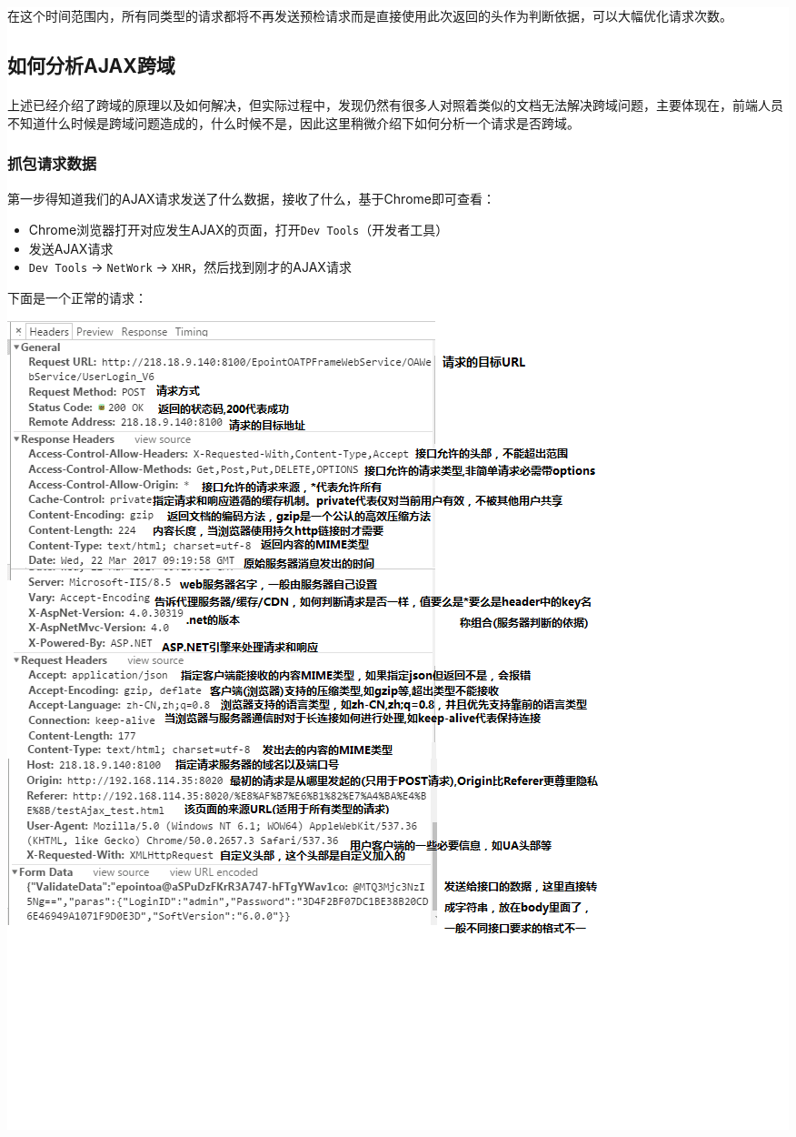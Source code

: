 在这个时间范围内，所有同类型的请求都将不再发送预检请求而是直接使用此次返回的头作为判断依据，可以大幅优化请求次数。

## 如何分析AJAX跨域

上述已经介绍了跨域的原理以及如何解决，但实际过程中，发现仍然有很多人对照着类似的文档无法解决跨域问题，主要体现在，前端人员不知道什么时候是跨域问题造成的，什么时候不是，因此这里稍微介绍下如何分析一个请求是否跨域。

### 抓包请求数据

第一步得知道我们的AJAX请求发送了什么数据，接收了什么，基于Chrome即可查看：

- Chrome浏览器打开对应发生AJAX的页面，打开`Dev Tools`（开发者工具）
- 发送AJAX请求
- `Dev Tools` -> `NetWork` -> `XHR`，然后找到刚才的AJAX请求

下面是一个正常的请求：

![img](https://github.com/SinestroEdmonce/SinestroEdmonce.github.io/raw/master/images/posts/normal_response.png)
